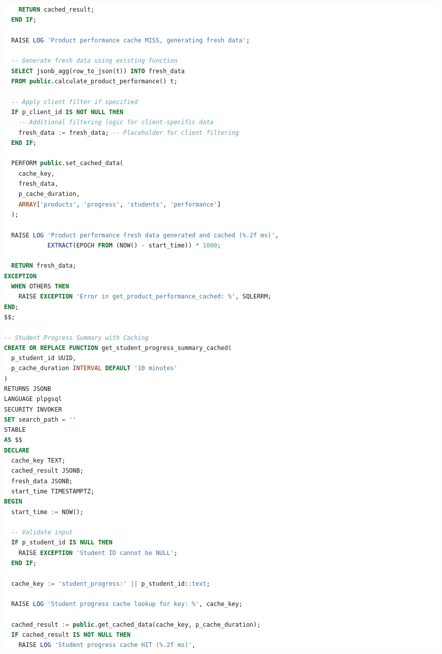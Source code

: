 ```sql
    RETURN cached_result;
  END IF;
  
  RAISE LOG 'Product performance cache MISS, generating fresh data';
  
  -- Generate fresh data using existing function
  SELECT jsonb_agg(row_to_json(t)) INTO fresh_data
  FROM public.calculate_product_performance() t;
  
  -- Apply client filter if specified
  IF p_client_id IS NOT NULL THEN
    -- Additional filtering logic for client-specific data
    fresh_data := fresh_data; -- Placeholder for client filtering
  END IF;
  
  PERFORM public.set_cached_data(
    cache_key, 
    fresh_data, 
    p_cache_duration,
    ARRAY['products', 'progress', 'students', 'performance']
  );
  
  RAISE LOG 'Product performance fresh data generated and cached (%.2f ms)', 
            EXTRACT(EPOCH FROM (NOW() - start_time)) * 1000;
  
  RETURN fresh_data;
EXCEPTION
  WHEN OTHERS THEN
    RAISE EXCEPTION 'Error in get_product_performance_cached: %', SQLERRM;
END;
$$;

-- Student Progress Summary with Caching
CREATE OR REPLACE FUNCTION get_student_progress_summary_cached(
  p_student_id UUID,
  p_cache_duration INTERVAL DEFAULT '10 minutes'
)
RETURNS JSONB
LANGUAGE plpgsql
SECURITY INVOKER
SET search_path = ''
STABLE
AS $$
DECLARE
  cache_key TEXT;
  cached_result JSONB;
  fresh_data JSONB;
  start_time TIMESTAMPTZ;
BEGIN
  start_time := NOW();
  
  -- Validate input
  IF p_student_id IS NULL THEN
    RAISE EXCEPTION 'Student ID cannot be NULL';
  END IF;
  
  cache_key := 'student_progress:' || p_student_id::text;
  
  RAISE LOG 'Student progress cache lookup for key: %', cache_key;
  
  cached_result := public.get_cached_data(cache_key, p_cache_duration);
  IF cached_result IS NOT NULL THEN
    RAISE LOG 'Student progress cache HIT (%.2f ms)', 
```